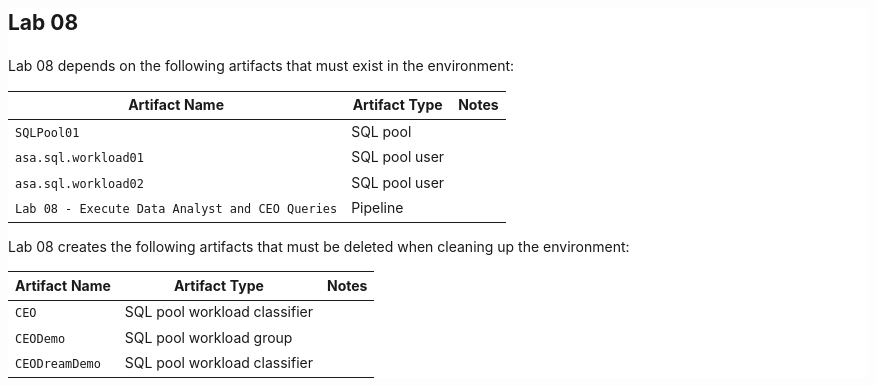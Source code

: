 ## Lab 08

Lab 08 depends on the following artifacts that must exist in the environment:

Artifact Name | Artifact Type | Notes
--- | --- | ---
`SQLPool01` | SQL pool |
`asa.sql.workload01` | SQL pool user |
`asa.sql.workload02` | SQL pool user |
`Lab 08 - Execute Data Analyst and CEO Queries` | Pipeline |

Lab 08 creates the following artifacts that must be deleted when cleaning up the environment:

Artifact Name | Artifact Type | Notes
--- | --- | ----
`CEO` | SQL pool workload classifier |
`CEODemo` | SQL pool workload group |
`CEODreamDemo` | SQL pool workload classifier |
